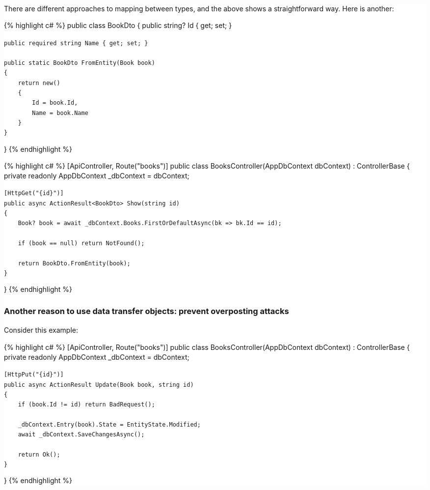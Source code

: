 There are different approaches to mapping between types, and the above shows a straightforward way. Here is another:

{% highlight c# %}
public class BookDto
{
    public string? Id { get; set; }

    public required string Name { get; set; }

    public static BookDto FromEntity(Book book)
    {
        return new()
        {
            Id = book.Id,
            Name = book.Name
        }
    }
}
{% endhighlight %}

{% highlight c# %}
[ApiController, Route("books")]
public class BooksController(AppDbContext dbContext) : ControllerBase
{
    private readonly AppDbContext _dbContext = dbContext;

    [HttpGet("{id}")]
    public async ActionResult<BookDto> Show(string id)
    {
        Book? book = await _dbContext.Books.FirstOrDefaultAsync(bk => bk.Id == id);

        if (book == null) return NotFound();

        return BookDto.FromEntity(book);
    }
}
{% endhighlight %}

### Another reason to use data transfer objects: prevent overposting attacks

Consider this example:

{% highlight c# %}
[ApiController, Route("books")]
public class BooksController(AppDbContext dbContext) : ControllerBase
{
    private readonly AppDbContext _dbContext = dbContext;

    [HttpPut("{id}")]
    public async ActionResult Update(Book book, string id)
    {
        if (book.Id != id) return BadRequest();

        _dbContext.Entry(book).State = EntityState.Modified;
        await _dbContext.SaveChangesAsync();

        return Ok();
    }
}
{% endhighlight %}
